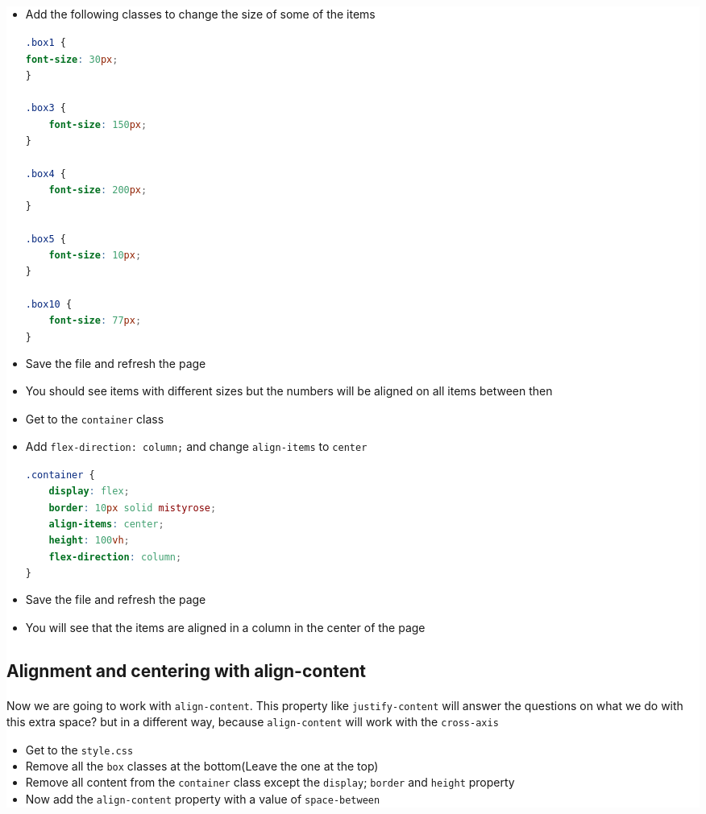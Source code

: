 - Add the following classes to change the size of some of the items

    ```css
    .box1 {
    font-size: 30px;
    }

    .box3 {
        font-size: 150px;
    }

    .box4 {
        font-size: 200px;
    }

    .box5 {
        font-size: 10px;
    }

    .box10 {
        font-size: 77px;
    }
    ```

- Save the file and refresh the page
- You should see items with different sizes but the numbers will be aligned on all items between then

- Get to the `container` class
- Add `flex-direction: column;` and change `align-items` to `center`

    ```css
    .container {
        display: flex;
        border: 10px solid mistyrose;
        align-items: center;
        height: 100vh;
        flex-direction: column;
    }
    ```

- Save the file and refresh the page
- You will see that the items are aligned in a column in the center of the page

## Alignment and centering with align-content

Now we are going to work with `align-content`. This property like `justify-content` will answer the questions on what we do with this extra space? but in a different way, because `align-content` will work with the `cross-axis`

- Get to the `style.css`
- Remove all the `box` classes at the bottom(Leave the one at the top)
- Remove all content from the `container` class except the `display`; `border` and `height` property
- Now add the `align-content` property with a value of `space-between`
